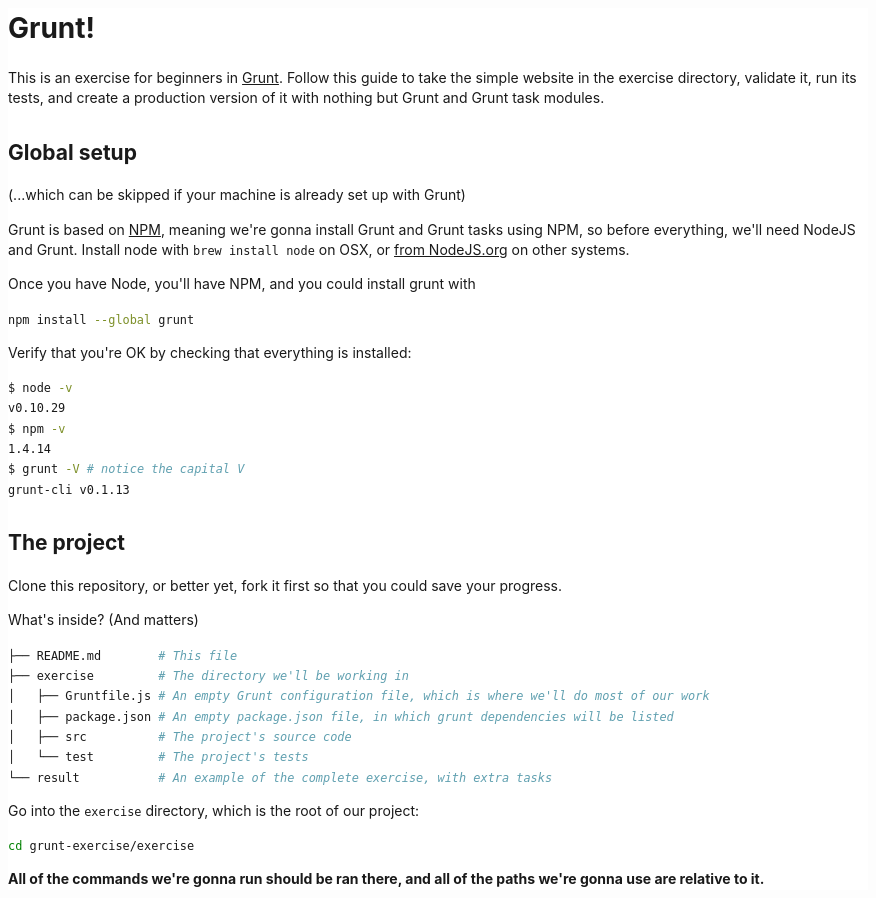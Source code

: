 # Grunt!

This is an exercise for beginners in [Grunt](http://gruntjs.com/).
Follow this guide to take the simple website in the exercise directory,
validate it, run its tests, and create a production version of it with
nothing but Grunt and Grunt task modules.

## Global setup
(...which can be skipped if your machine is already set up with Grunt)

Grunt is based on [NPM](https://www.npmjs.org/),
meaning we're gonna install Grunt and Grunt tasks using NPM,
so before everything, we'll need NodeJS and Grunt.
Install node with `brew install node` on OSX,
or [from NodeJS.org](http://nodejs.org/download/) on other systems.

Once you have Node, you'll have NPM, and you could install grunt with
```bash
npm install --global grunt
```
Verify that you're OK by checking that everything is installed:
```bash
$ node -v
v0.10.29
$ npm -v
1.4.14
$ grunt -V # notice the capital V
grunt-cli v0.1.13
```

## The project

Clone this repository, or better yet,
fork it first so that you could save your progress.

What's inside? (And matters)
```bash
├── README.md        # This file
├── exercise         # The directory we'll be working in
│   ├── Gruntfile.js # An empty Grunt configuration file, which is where we'll do most of our work
│   ├── package.json # An empty package.json file, in which grunt dependencies will be listed
│   ├── src          # The project's source code
│   └── test         # The project's tests
└── result           # An example of the complete exercise, with extra tasks
```
Go into the `exercise` directory,
which is the root of our project:
```bash
cd grunt-exercise/exercise
```

**All of the commands we're gonna run should be ran there,
and all of the paths we're gonna use are relative to it.**
